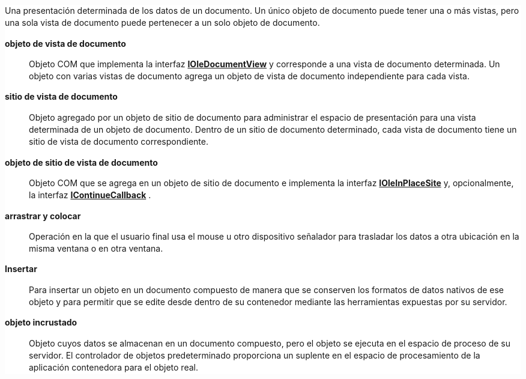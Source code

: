 Una presentación determinada de los datos de un documento. Un único objeto de documento puede tener una o más vistas, pero una sola vista de documento puede pertenecer a un solo objeto de documento.

</dd> <dt>

<span id="com.document_view_object_gloss"></span><span id="COM.DOCUMENT_VIEW_OBJECT_GLOSS"></span>**objeto de vista de documento**
</dt> <dd>

Objeto COM que implementa la interfaz [**IOleDocumentView**](/windows/desktop/api/DocObj/nn-docobj-ioledocumentview) y corresponde a una vista de documento determinada. Un objeto con varias vistas de documento agrega un objeto de vista de documento independiente para cada vista.

</dd> <dt>

<span id="com.document_view_site_gloss"></span><span id="COM.DOCUMENT_VIEW_SITE_GLOSS"></span>**sitio de vista de documento**
</dt> <dd>

Objeto agregado por un objeto de sitio de documento para administrar el espacio de presentación para una vista determinada de un objeto de documento. Dentro de un sitio de documento determinado, cada vista de documento tiene un sitio de vista de documento correspondiente.

</dd> <dt>

<span id="com.document_view_site_object_gloss"></span><span id="COM.DOCUMENT_VIEW_SITE_OBJECT_GLOSS"></span>**objeto de sitio de vista de documento**
</dt> <dd>

Objeto COM que se agrega en un objeto de sitio de documento e implementa la interfaz [**IOleInPlaceSite**](/windows/desktop/api/OleIdl/nn-oleidl-ioleinplacesite) y, opcionalmente, la interfaz [**IContinueCallback**](/windows/desktop/api/DocObj/nn-docobj-icontinuecallback) .

</dd> <dt>

<span id="com.drag_and_drop_gloss"></span><span id="COM.DRAG_AND_DROP_GLOSS"></span>**arrastrar y colocar**
</dt> <dd>

Operación en la que el usuario final usa el mouse u otro dispositivo señalador para trasladar los datos a otra ubicación en la misma ventana o en otra ventana.

</dd> <dt>

<span id="com.embed_gloss"></span><span id="COM.EMBED_GLOSS"></span>**Insertar**
</dt> <dd>

Para insertar un objeto en un documento compuesto de manera que se conserven los formatos de datos nativos de ese objeto y para permitir que se edite desde dentro de su contenedor mediante las herramientas expuestas por su servidor.

</dd> <dt>

<span id="com.embedded_object_gloss"></span><span id="COM.EMBEDDED_OBJECT_GLOSS"></span>**objeto incrustado**
</dt> <dd>

Objeto cuyos datos se almacenan en un documento compuesto, pero el objeto se ejecuta en el espacio de proceso de su servidor. El controlador de objetos predeterminado proporciona un suplente en el espacio de procesamiento de la aplicación contenedora para el objeto real.
